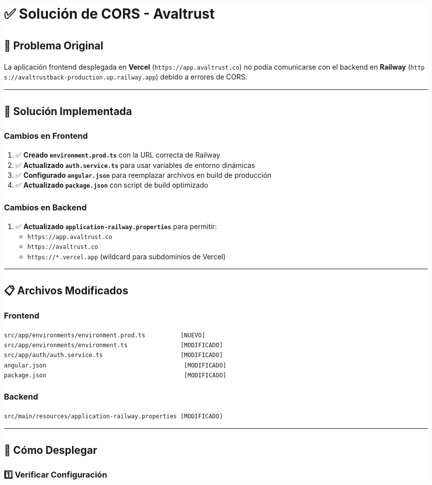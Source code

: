 # ✅ Solución de CORS - Avaltrust

## 🎯 Problema Original

La aplicación frontend desplegada en **Vercel** (`https://app.avaltrust.co`) no podía comunicarse con el backend en **Railway** (`https://avaltrustback-production.up.railway.app`) debido a errores de CORS.

---

## 🔧 Solución Implementada

### Cambios en Frontend

1. ✅ **Creado `environment.prod.ts`** con la URL correcta de Railway
2. ✅ **Actualizado `auth.service.ts`** para usar variables de entorno dinámicas
3. ✅ **Configurado `angular.json`** para reemplazar archivos en build de producción
4. ✅ **Actualizado `package.json`** con script de build optimizado

### Cambios en Backend

1. ✅ **Actualizado `application-railway.properties`** para permitir:
   - `https://app.avaltrust.co`
   - `https://avaltrust.co`
   - `https://*.vercel.app` (wildcard para subdominios de Vercel)

---

## 📋 Archivos Modificados

### Frontend
```
src/app/environments/environment.prod.ts          [NUEVO]
src/app/environments/environment.ts               [MODIFICADO]
src/app/auth/auth.service.ts                      [MODIFICADO]
angular.json                                       [MODIFICADO]
package.json                                       [MODIFICADO]
```

### Backend
```
src/main/resources/application-railway.properties [MODIFICADO]
```

---

## 🚀 Cómo Desplegar

### 1️⃣ Verificar Configuración
